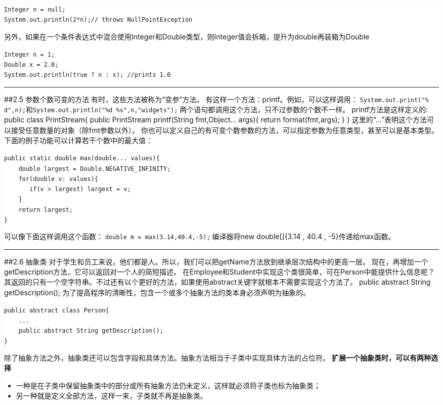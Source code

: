 ```
Integer n = null;
System.out.println(2*n);// throws NullPointException
```
另外，如果在一个条件表达式中混合使用Integer和Double类型，则Integer值会拆箱，提升为double再装箱为Double
```
Integer n = 1;
Double x = 2.0;
System.out.println(true ? n : x); //prints 1.0
```

---

##2.5 参数个数可变的方法
有时，这些方法被称为“变参”方法。
有这样一个方法：printf。例如，可以这样调用：
`System.out.print("%d",n);`和`System.out.println("%d %s",n,"widgets");`
两个语句都调用这个方法，只不过参数的个数不一样。
printf方法是这样定义的:
public class PrintStream{
    public PrintStream printf(String fmt,Object... args){
        return format(fmt,args);
    }
}
这里的“...”表明这个方法可以接受任意数量的对象（除fmt参数以外）。
你也可以定义自己的有可变个数参数的方法，可以指定参数为任意类型，甚至可以是基本类型。下面的例子功能可以计算若干个数中的最大值：
```
public static double max(double... values){
    double largest = Double.NEGATIVE_INFINITY;
    for(double v: values){
       if(v > largest) largest = v; 
    } 
    return largest;
}
```
可以像下面这样调用这个函数：
`double m = max(3.14,40.4,-5);`
编译器将new double[]{3.14 , 40.4 , -5}传递给max函数。

---

##2.6 抽象类
对于学生和员工来说，他们都是人。所以，我们可以把getName方法放到继承层次结构中的更高一层。
现在，再增加一个getDescription方法，它可以返回对一个人的简短描述。
在Employee和Student中实现这个类很简单，可在Person中能提供什么信息呢？其返回的只有一个空字符串。不过还有以个更好的方法，如果使用abstract关键字就根本不需要实现这个方法了。
public abstract String getDescription();
为了提高程序的清晰性，包含一个或多个抽象方法的类本身必须声明为抽象的。
```
public abstract class Person{
    ...
    public abstract String getDescription();
}
```
除了抽象方法之外，抽象类还可以包含字段和具体方法。抽象方法相当于子类中实现具体方法的占位符。
**扩展一个抽象类时，可以有两种选择**
- 一种是在子类中保留抽象类中的部分或所有抽象方法仍未定义，这样就必须将子类也标为抽象类；
- 另一种就是定义全部方法，这样一来，子类就不再是抽象类。
